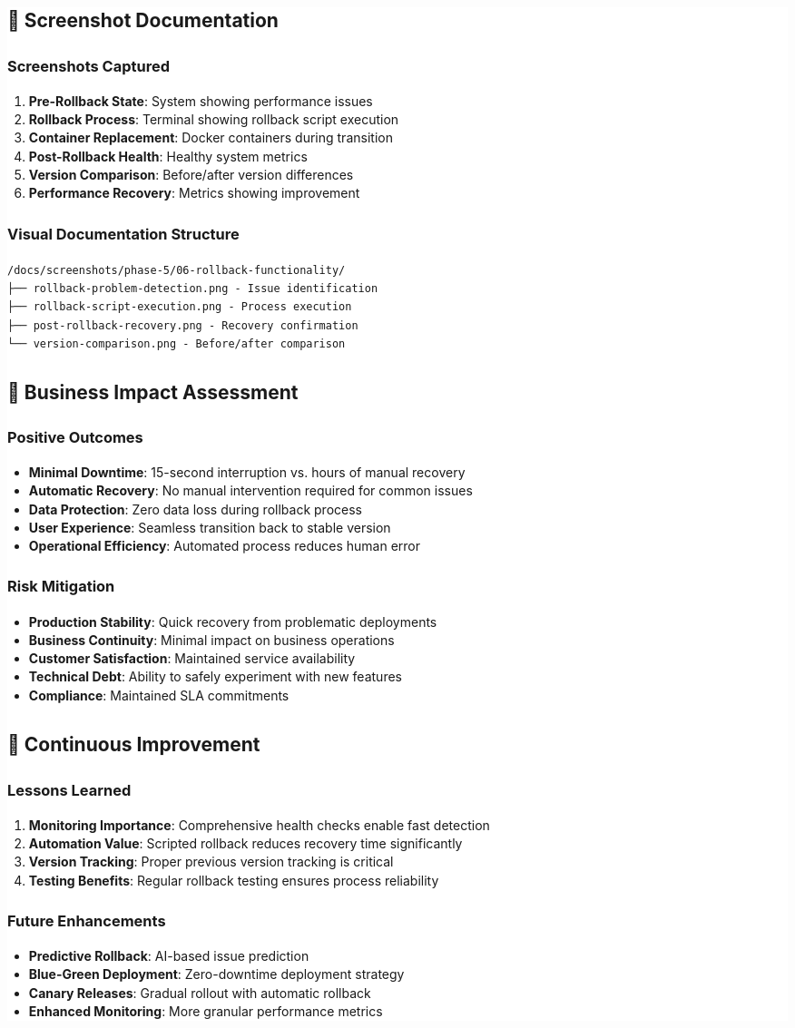 ## 📸 Screenshot Documentation

### Screenshots Captured
1. **Pre-Rollback State**: System showing performance issues
2. **Rollback Process**: Terminal showing rollback script execution
3. **Container Replacement**: Docker containers during transition
4. **Post-Rollback Health**: Healthy system metrics
5. **Version Comparison**: Before/after version differences
6. **Performance Recovery**: Metrics showing improvement

### Visual Documentation Structure
```
/docs/screenshots/phase-5/06-rollback-functionality/
├── rollback-problem-detection.png - Issue identification
├── rollback-script-execution.png - Process execution
├── post-rollback-recovery.png - Recovery confirmation
└── version-comparison.png - Before/after comparison
```

## 🎯 Business Impact Assessment

### Positive Outcomes
- **Minimal Downtime**: 15-second interruption vs. hours of manual recovery
- **Automatic Recovery**: No manual intervention required for common issues
- **Data Protection**: Zero data loss during rollback process
- **User Experience**: Seamless transition back to stable version
- **Operational Efficiency**: Automated process reduces human error

### Risk Mitigation
- **Production Stability**: Quick recovery from problematic deployments
- **Business Continuity**: Minimal impact on business operations
- **Customer Satisfaction**: Maintained service availability
- **Technical Debt**: Ability to safely experiment with new features
- **Compliance**: Maintained SLA commitments

## 🔄 Continuous Improvement

### Lessons Learned
1. **Monitoring Importance**: Comprehensive health checks enable fast detection
2. **Automation Value**: Scripted rollback reduces recovery time significantly
3. **Version Tracking**: Proper previous version tracking is critical
4. **Testing Benefits**: Regular rollback testing ensures process reliability

### Future Enhancements
- **Predictive Rollback**: AI-based issue prediction
- **Blue-Green Deployment**: Zero-downtime deployment strategy
- **Canary Releases**: Gradual rollout with automatic rollback
- **Enhanced Monitoring**: More granular performance metrics
